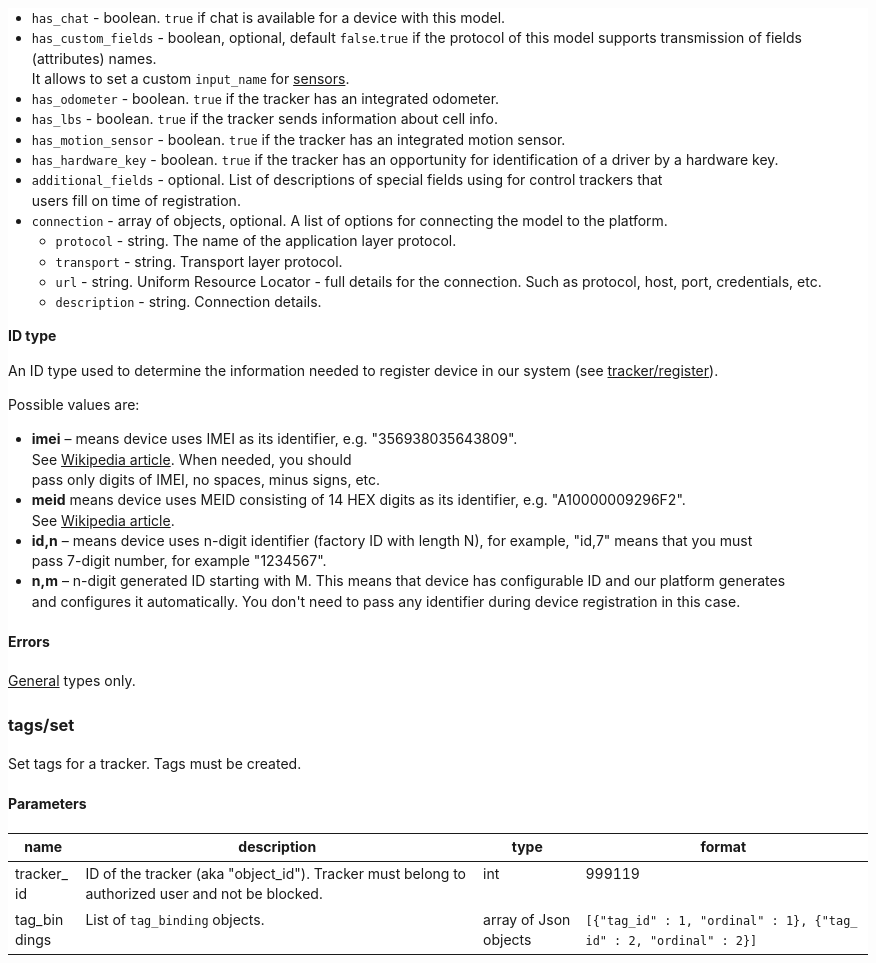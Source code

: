 * `has_chat` - boolean. `true` if chat is available for a device with this model.
* `has_custom_fields` - boolean, optional, default `false`.`true` if the protocol of this model supports transmission of fields (attributes) names.\
  It allows to set a custom `input_name` for [sensors](sensor/index.md).
* `has_odometer` - boolean. `true` if the tracker has an integrated odometer.
* `has_lbs` - boolean. `true` if the tracker sends information about cell info.
* `has_motion_sensor` - boolean. `true` if the tracker has an integrated motion sensor.
* `has_hardware_key` - boolean. `true` if the tracker has an opportunity for identification of a driver by a hardware key.
* `additional_fields` - optional. List of descriptions of special fields using for control trackers that\
  users fill on time of registration.
* `connection` - array of objects, optional. A list of options for connecting the model to the platform.
  * `protocol` - string. The name of the application layer protocol.
  * `transport` - string. Transport layer protocol.
  * `url` - string. Uniform Resource Locator - full details for the connection. Such as protocol, host, port, credentials, etc.
  * `description` - string. Connection details.

**ID type**

An ID type used to determine the information needed to register device in our system (see [tracker/register](index.md#register)).

Possible values are:

* **imei** – means device uses IMEI as its identifier, e.g. "356938035643809".\
  See [Wikipedia article](https://en.wikipedia.org/wiki/International_Mobile_Equipment_Identity). When needed, you should\
  pass only digits of IMEI, no spaces, minus signs, etc.
* **meid** means device uses MEID consisting of 14 HEX digits as its identifier, e.g. "A10000009296F2".\
  See [Wikipedia article](https://en.wikipedia.org/wiki/Mobile_equipment_identifier).
* **id,n** – means device uses n-digit identifier (factory ID with length N), for example, "id,7" means that you must\
  pass 7-digit number, for example "1234567".
* **n,m** – n-digit generated ID starting with M. This means that device has configurable ID and our platform generates\
  and configures it automatically. You don't need to pass any identifier during device registration in this case.

#### Errors

[General](../../../errors.md#error-codes) types only.

### tags/set

Set tags for a tracker. Tags must be created.

#### Parameters

| name          | description                                                                                      | type                  | format                                                           |
| ------------- | ------------------------------------------------------------------------------------------------ | --------------------- | ---------------------------------------------------------------- |
| tracker\_id   | ID of the tracker (aka "object\_id"). Tracker must belong to authorized user and not be blocked. | int                   | 999119                                                           |
| tag\_bindings | List of `tag_binding` objects.                                                                   | array of Json objects | `[{"tag_id" : 1, "ordinal" : 1}, {"tag_id" : 2, "ordinal" : 2}]` |
